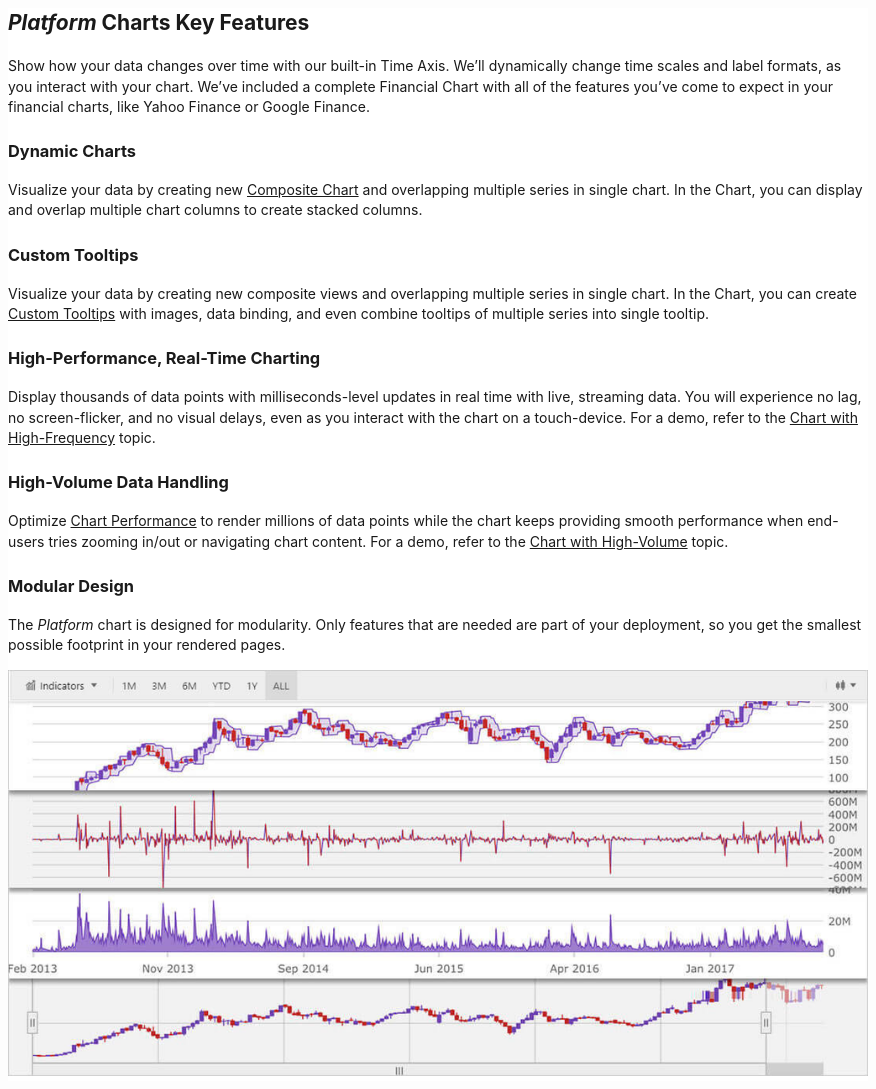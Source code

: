 <div class="divider--half"></div>

## $Platform$ Charts Key Features

Show how your data changes over time with our built-in Time Axis. We’ll dynamically change time scales and label formats, as you interact with your chart. We’ve included a complete Financial Chart with all of the features you’ve come to expect in your financial charts, like Yahoo Finance or Google Finance.

### Dynamic Charts

Visualize your data by creating new [Composite Chart](types/Composite-chart.md) and overlapping multiple series in single chart. In the Chart, you can display and overlap multiple chart columns to create stacked columns.

### Custom Tooltips

Visualize your data by creating new composite views and overlapping multiple series in single chart. In the Chart, you can create [Custom Tooltips](features/chart-tooltips.md#$Platform$-Chart-Tooltip-Template) with images, data binding, and even combine tooltips of multiple series into single tooltip.

### High-Performance, Real-Time Charting

Display thousands of data points with milliseconds-level updates in real time with live, streaming data. You will experience no lag, no screen-flicker, and no visual delays, even as you interact with the chart on a touch-device. For a demo, refer to the [Chart with High-Frequency](features/chart-performance.md#$Platform$-Chart-with-High-Frequency) topic.

### High-Volume Data Handling

Optimize [Chart Performance](features/chart-performance.md) to render millions of data points while the chart keeps providing smooth performance when end-users tries zooming in/out or navigating chart content. For a demo, refer to the [Chart with High-Volume](features/chart-performance.md#$Platform$-Chart-with-High-Volume) topic.

### Modular Design

The $Platform$ chart is designed for modularity. Only features that are needed are part of your deployment, so you get the smallest possible footprint in your rendered pages.

<img class="img" src="../../images/charts/ignite-ui-angular-financial-chart-modular-design-1100.jpg"
alt="$Platform$ Charts Modular Design"  />

